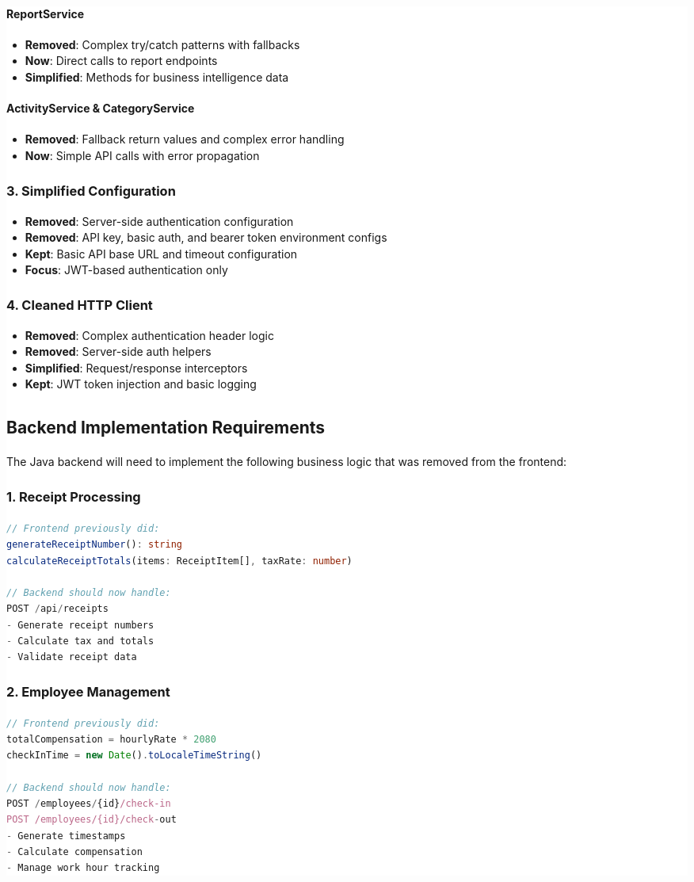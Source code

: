 #### ReportService
- **Removed**: Complex try/catch patterns with fallbacks  
- **Now**: Direct calls to report endpoints
- **Simplified**: Methods for business intelligence data

#### ActivityService & CategoryService
- **Removed**: Fallback return values and complex error handling
- **Now**: Simple API calls with error propagation

### 3. Simplified Configuration
- **Removed**: Server-side authentication configuration
- **Removed**: API key, basic auth, and bearer token environment configs
- **Kept**: Basic API base URL and timeout configuration
- **Focus**: JWT-based authentication only

### 4. Cleaned HTTP Client
- **Removed**: Complex authentication header logic
- **Removed**: Server-side auth helpers
- **Simplified**: Request/response interceptors
- **Kept**: JWT token injection and basic logging

## Backend Implementation Requirements

The Java backend will need to implement the following business logic that was removed from the frontend:

### 1. Receipt Processing
```typescript
// Frontend previously did:
generateReceiptNumber(): string
calculateReceiptTotals(items: ReceiptItem[], taxRate: number)

// Backend should now handle:
POST /api/receipts
- Generate receipt numbers
- Calculate tax and totals
- Validate receipt data
```

### 2. Employee Management  
```typescript
// Frontend previously did:
totalCompensation = hourlyRate * 2080
checkInTime = new Date().toLocaleTimeString()

// Backend should now handle:
POST /employees/{id}/check-in
POST /employees/{id}/check-out
- Generate timestamps
- Calculate compensation
- Manage work hour tracking
```
